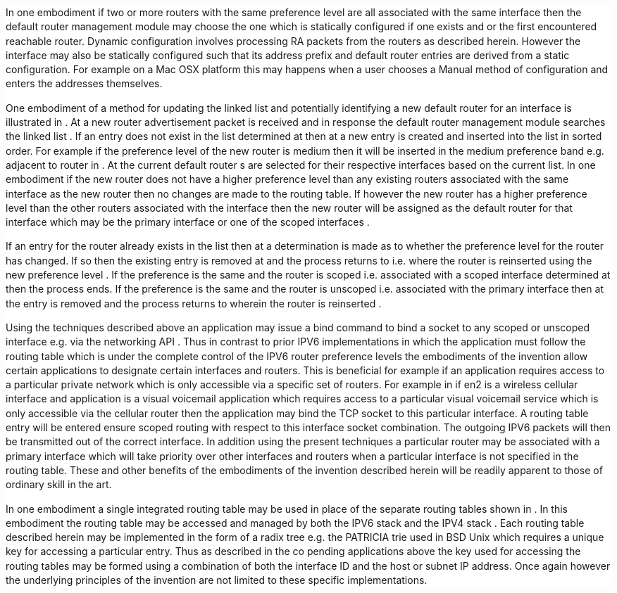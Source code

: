 In one embodiment if two or more routers with the same preference level are all associated with the same interface then the default router management module may choose the one which is statically configured if one exists and or the first encountered reachable router. Dynamic configuration involves processing RA packets from the routers as described herein. However the interface may also be statically configured such that its address prefix and default router entries are derived from a static configuration. For example on a Mac OSX platform this may happens when a user chooses a Manual method of configuration and enters the addresses themselves.

One embodiment of a method for updating the linked list and potentially identifying a new default router for an interface is illustrated in . At a new router advertisement packet is received and in response the default router management module searches the linked list . If an entry does not exist in the list determined at then at a new entry is created and inserted into the list in sorted order. For example if the preference level of the new router is medium then it will be inserted in the medium preference band e.g. adjacent to router in . At the current default router s are selected for their respective interfaces based on the current list. In one embodiment if the new router does not have a higher preference level than any existing routers associated with the same interface as the new router then no changes are made to the routing table. If however the new router has a higher preference level than the other routers associated with the interface then the new router will be assigned as the default router for that interface which may be the primary interface or one of the scoped interfaces .

If an entry for the router already exists in the list then at a determination is made as to whether the preference level for the router has changed. If so then the existing entry is removed at and the process returns to i.e. where the router is reinserted using the new preference level . If the preference is the same and the router is scoped i.e. associated with a scoped interface determined at then the process ends. If the preference is the same and the router is unscoped i.e. associated with the primary interface then at the entry is removed and the process returns to wherein the router is reinserted .

Using the techniques described above an application may issue a bind command to bind a socket to any scoped or unscoped interface e.g. via the networking API . Thus in contrast to prior IPV6 implementations in which the application must follow the routing table which is under the complete control of the IPV6 router preference levels the embodiments of the invention allow certain applications to designate certain interfaces and routers. This is beneficial for example if an application requires access to a particular private network which is only accessible via a specific set of routers. For example in if en2 is a wireless cellular interface and application is a visual voicemail application which requires access to a particular visual voicemail service which is only accessible via the cellular router then the application may bind the TCP socket to this particular interface. A routing table entry will be entered ensure scoped routing with respect to this interface socket combination. The outgoing IPV6 packets will then be transmitted out of the correct interface. In addition using the present techniques a particular router may be associated with a primary interface which will take priority over other interfaces and routers when a particular interface is not specified in the routing table. These and other benefits of the embodiments of the invention described herein will be readily apparent to those of ordinary skill in the art.

In one embodiment a single integrated routing table may be used in place of the separate routing tables shown in . In this embodiment the routing table may be accessed and managed by both the IPV6 stack and the IPV4 stack . Each routing table described herein may be implemented in the form of a radix tree e.g. the PATRICIA trie used in BSD Unix which requires a unique key for accessing a particular entry. Thus as described in the co pending applications above the key used for accessing the routing tables may be formed using a combination of both the interface ID and the host or subnet IP address. Once again however the underlying principles of the invention are not limited to these specific implementations.
